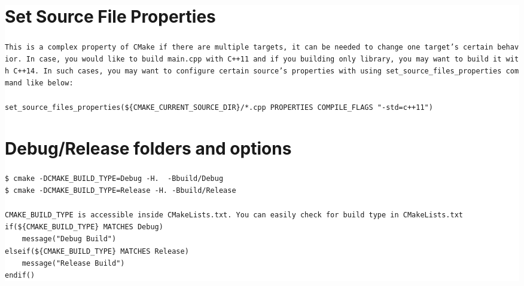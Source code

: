 # Set Source File Properties
	This is a complex property of CMake if there are multiple targets, it can be needed to change one target’s certain behavior. In case, you would like to build main.cpp with C++11 and if you building only library, you may want to build it with C++14. In such cases, you may want to configure certain source’s properties with using set_source_files_properties command like below:

	set_source_files_properties(${CMAKE_CURRENT_SOURCE_DIR}/*.cpp PROPERTIES COMPILE_FLAGS "-std=c++11")

# Debug/Release folders and options

	$ cmake -DCMAKE_BUILD_TYPE=Debug -H.  -Bbuild/Debug
	$ cmake -DCMAKE_BUILD_TYPE=Release -H. -Bbuild/Release

	CMAKE_BUILD_TYPE is accessible inside CMakeLists.txt. You can easily check for build type in CMakeLists.txt
	if(${CMAKE_BUILD_TYPE} MATCHES Debug)
		message("Debug Build")
	elseif(${CMAKE_BUILD_TYPE} MATCHES Release)
		message("Release Build")
	endif()
